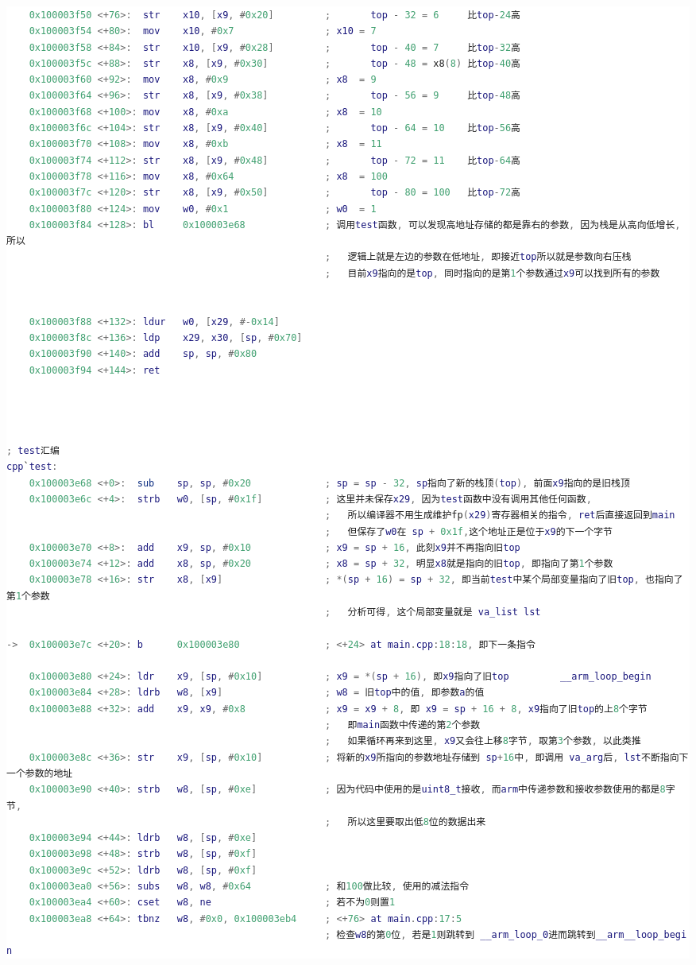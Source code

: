 ```lua
    0x100003f50 <+76>:  str    x10, [x9, #0x20]         ;       top - 32 = 6     比top-24高
    0x100003f54 <+80>:  mov    x10, #0x7                ; x10 = 7
    0x100003f58 <+84>:  str    x10, [x9, #0x28]         ;       top - 40 = 7     比top-32高
    0x100003f5c <+88>:  str    x8, [x9, #0x30]          ;       top - 48 = x8(8) 比top-40高
    0x100003f60 <+92>:  mov    x8, #0x9                 ; x8  = 9
    0x100003f64 <+96>:  str    x8, [x9, #0x38]          ;       top - 56 = 9     比top-48高
    0x100003f68 <+100>: mov    x8, #0xa                 ; x8  = 10
    0x100003f6c <+104>: str    x8, [x9, #0x40]          ;       top - 64 = 10    比top-56高
    0x100003f70 <+108>: mov    x8, #0xb                 ; x8  = 11
    0x100003f74 <+112>: str    x8, [x9, #0x48]          ;       top - 72 = 11    比top-64高
    0x100003f78 <+116>: mov    x8, #0x64                ; x8  = 100
    0x100003f7c <+120>: str    x8, [x9, #0x50]          ;       top - 80 = 100   比top-72高
    0x100003f80 <+124>: mov    w0, #0x1                 ; w0  = 1
    0x100003f84 <+128>: bl     0x100003e68              ; 调用test函数, 可以发现高地址存储的都是靠右的参数, 因为栈是从高向低增长, 所以
                                                        ;   逻辑上就是左边的参数在低地址, 即接近top所以就是参数向右压栈
                                                        ;   目前x9指向的是top, 同时指向的是第1个参数通过x9可以找到所有的参数


    0x100003f88 <+132>: ldur   w0, [x29, #-0x14]
    0x100003f8c <+136>: ldp    x29, x30, [sp, #0x70]
    0x100003f90 <+140>: add    sp, sp, #0x80
    0x100003f94 <+144>: ret




; test汇编
cpp`test:
    0x100003e68 <+0>:  sub    sp, sp, #0x20             ; sp = sp - 32, sp指向了新的栈顶(top), 前面x9指向的是旧栈顶
    0x100003e6c <+4>:  strb   w0, [sp, #0x1f]           ; 这里并未保存x29, 因为test函数中没有调用其他任何函数,
                                                        ;   所以编译器不用生成维护fp(x29)寄存器相关的指令, ret后直接返回到main
                                                        ;   但保存了w0在 sp + 0x1f,这个地址正是位于x9的下一个字节
    0x100003e70 <+8>:  add    x9, sp, #0x10             ; x9 = sp + 16, 此刻x9并不再指向旧top
    0x100003e74 <+12>: add    x8, sp, #0x20             ; x8 = sp + 32, 明显x8就是指向的旧top, 即指向了第1个参数
    0x100003e78 <+16>: str    x8, [x9]                  ; *(sp + 16) = sp + 32, 即当前test中某个局部变量指向了旧top, 也指向了第1个参数
                                                        ;   分析可得, 这个局部变量就是 va_list lst

->  0x100003e7c <+20>: b      0x100003e80               ; <+24> at main.cpp:18:18, 即下一条指令

    0x100003e80 <+24>: ldr    x9, [sp, #0x10]           ; x9 = *(sp + 16), 即x9指向了旧top         __arm_loop_begin
    0x100003e84 <+28>: ldrb   w8, [x9]                  ; w8 = 旧top中的值, 即参数a的值
    0x100003e88 <+32>: add    x9, x9, #0x8              ; x9 = x9 + 8, 即 x9 = sp + 16 + 8, x9指向了旧top的上8个字节
                                                        ;   即main函数中传递的第2个参数
                                                        ;   如果循环再来到这里, x9又会往上移8字节, 取第3个参数, 以此类推
    0x100003e8c <+36>: str    x9, [sp, #0x10]           ; 将新的x9所指向的参数地址存储到 sp+16中, 即调用 va_arg后, lst不断指向下一个参数的地址
    0x100003e90 <+40>: strb   w8, [sp, #0xe]            ; 因为代码中使用的是uint8_t接收, 而arm中传递参数和接收参数使用的都是8字节,
                                                        ;   所以这里要取出低8位的数据出来
    0x100003e94 <+44>: ldrb   w8, [sp, #0xe]
    0x100003e98 <+48>: strb   w8, [sp, #0xf]
    0x100003e9c <+52>: ldrb   w8, [sp, #0xf]
    0x100003ea0 <+56>: subs   w8, w8, #0x64             ; 和100做比较, 使用的减法指令
    0x100003ea4 <+60>: cset   w8, ne                    ; 若不为0则置1
    0x100003ea8 <+64>: tbnz   w8, #0x0, 0x100003eb4     ; <+76> at main.cpp:17:5    
                                                        ; 检查w8的第0位, 若是1则跳转到 __arm_loop_0进而跳转到__arm__loop_begin

```